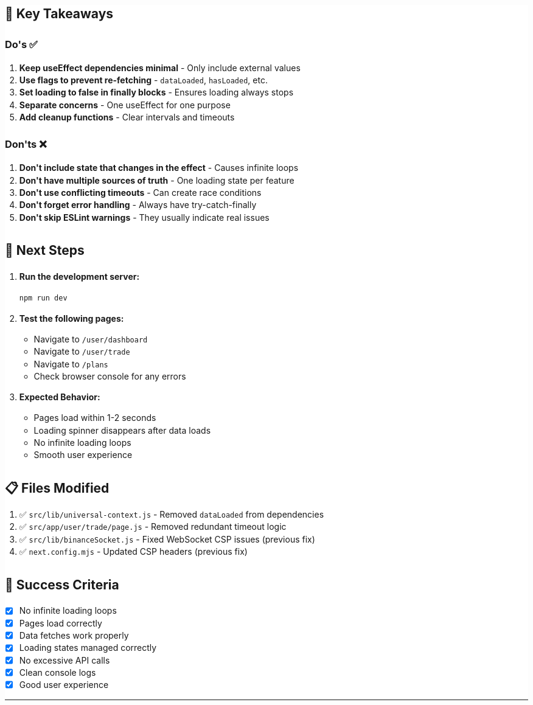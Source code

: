 ## 📝 Key Takeaways

### Do's ✅
1. **Keep useEffect dependencies minimal** - Only include external values
2. **Use flags to prevent re-fetching** - `dataLoaded`, `hasLoaded`, etc.
3. **Set loading to false in finally blocks** - Ensures loading always stops
4. **Separate concerns** - One useEffect for one purpose
5. **Add cleanup functions** - Clear intervals and timeouts

### Don'ts ❌
1. **Don't include state that changes in the effect** - Causes infinite loops
2. **Don't have multiple sources of truth** - One loading state per feature
3. **Don't use conflicting timeouts** - Can create race conditions
4. **Don't forget error handling** - Always have try-catch-finally
5. **Don't skip ESLint warnings** - They usually indicate real issues

## 🚀 Next Steps

1. **Run the development server:**
   ```bash
   npm run dev
   ```

2. **Test the following pages:**
   - Navigate to `/user/dashboard`
   - Navigate to `/user/trade`
   - Navigate to `/plans`
   - Check browser console for any errors

3. **Expected Behavior:**
   - Pages load within 1-2 seconds
   - Loading spinner disappears after data loads
   - No infinite loading loops
   - Smooth user experience

## 📋 Files Modified

1. ✅ `src/lib/universal-context.js` - Removed `dataLoaded` from dependencies
2. ✅ `src/app/user/trade/page.js` - Removed redundant timeout logic
3. ✅ `src/lib/binanceSocket.js` - Fixed WebSocket CSP issues (previous fix)
4. ✅ `next.config.mjs` - Updated CSP headers (previous fix)

## 🎉 Success Criteria

- [x] No infinite loading loops
- [x] Pages load correctly
- [x] Data fetches work properly
- [x] Loading states managed correctly
- [x] No excessive API calls
- [x] Clean console logs
- [x] Good user experience

---
